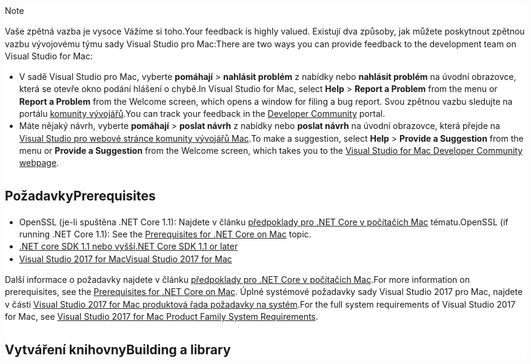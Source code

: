 > [!NOTE]
> <span data-ttu-id="3ea6f-110">Vaše zpětná vazba je vysoce Vážíme si toho.</span><span class="sxs-lookup"><span data-stu-id="3ea6f-110">Your feedback is highly valued.</span></span> <span data-ttu-id="3ea6f-111">Existují dva způsoby, jak můžete poskytnout zpětnou vazbu vývojovému týmu sady Visual Studio pro Mac:</span><span class="sxs-lookup"><span data-stu-id="3ea6f-111">There are two ways you can provide feedback to the development team on Visual Studio for Mac:</span></span>
> * <span data-ttu-id="3ea6f-112">V sadě Visual Studio pro Mac, vyberte **pomáhají** > **nahlásit problém** z nabídky nebo **nahlásit problém** na úvodní obrazovce, která se otevře okno podání hlášení o chybě.</span><span class="sxs-lookup"><span data-stu-id="3ea6f-112">In Visual Studio for Mac, select **Help** > **Report a Problem** from the menu or **Report a Problem** from the Welcome screen, which opens a window for filing a bug report.</span></span> <span data-ttu-id="3ea6f-113">Svou zpětnou vazbu sledujte na portálu [komunity vývojářů](https://developercommunity.visualstudio.com/spaces/41/index.html).</span><span class="sxs-lookup"><span data-stu-id="3ea6f-113">You can track your feedback in the [Developer Community](https://developercommunity.visualstudio.com/spaces/41/index.html) portal.</span></span>
> * <span data-ttu-id="3ea6f-114">Máte nějaký návrh, vyberte **pomáhají** > **poslat návrh** z nabídky nebo **poslat návrh** na úvodní obrazovce, která přejde na [ Visual Studio pro webové stránce komunity vývojářů Mac](https://developercommunity.visualstudio.com/content/idea/post.html?space=41).</span><span class="sxs-lookup"><span data-stu-id="3ea6f-114">To make a suggestion, select **Help** > **Provide a Suggestion** from the menu or **Provide a Suggestion** from the Welcome screen, which takes you to the [Visual Studio for Mac Developer Community webpage](https://developercommunity.visualstudio.com/content/idea/post.html?space=41).</span></span>

## <a name="prerequisites"></a><span data-ttu-id="3ea6f-115">Požadavky</span><span class="sxs-lookup"><span data-stu-id="3ea6f-115">Prerequisites</span></span>

- <span data-ttu-id="3ea6f-116">OpenSSL (je-li spuštěna .NET Core 1.1): Najdete v článku [předpoklady pro .NET Core v počítačích Mac](../macos-prerequisites.md) tématu.</span><span class="sxs-lookup"><span data-stu-id="3ea6f-116">OpenSSL (if running .NET Core 1.1): See the [Prerequisites for .NET Core on Mac](../macos-prerequisites.md) topic.</span></span>
- [<span data-ttu-id="3ea6f-117">.NET core SDK 1.1 nebo vyšší</span><span class="sxs-lookup"><span data-stu-id="3ea6f-117">.NET Core SDK 1.1 or later</span></span>](https://www.microsoft.com/net/core#macos)
- [<span data-ttu-id="3ea6f-118">Visual Studio 2017 for Mac</span><span class="sxs-lookup"><span data-stu-id="3ea6f-118">Visual Studio 2017 for Mac</span></span>](https://visualstudio.microsoft.com/vs/mac/?utm_medium=microsoft&utm_source=docs.microsoft.com&utm_campaign=inline+link)

<span data-ttu-id="3ea6f-119">Další informace o požadavky najdete v článku [předpoklady pro .NET Core v počítačích Mac](../../core/macos-prerequisites.md).</span><span class="sxs-lookup"><span data-stu-id="3ea6f-119">For more information on prerequisites, see the [Prerequisites for .NET Core on Mac](../../core/macos-prerequisites.md).</span></span> <span data-ttu-id="3ea6f-120">Úplné systémové požadavky sady Visual Studio 2017 pro Mac, najdete v části [Visual Studio 2017 for Mac produktová řada požadavky na systém](/visualstudio/productinfo/vs2017-system-requirements-mac).</span><span class="sxs-lookup"><span data-stu-id="3ea6f-120">For the full system requirements of Visual Studio 2017 for Mac, see [Visual Studio 2017 for Mac Product Family System Requirements](/visualstudio/productinfo/vs2017-system-requirements-mac).</span></span>

## <a name="building-a-library"></a><span data-ttu-id="3ea6f-121">Vytváření knihovny</span><span class="sxs-lookup"><span data-stu-id="3ea6f-121">Building a library</span></span>
